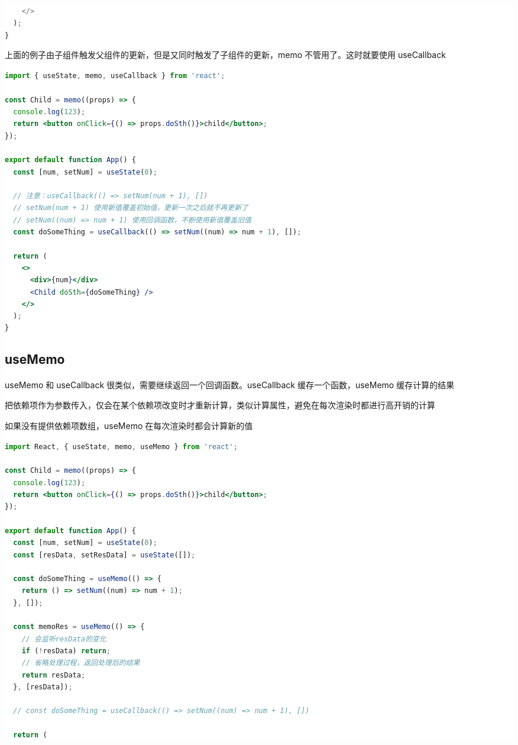 ```jsx
    </>
  );
}
```

上面的例子由子组件触发父组件的更新，但是又同时触发了子组件的更新，memo 不管用了。这时就要使用 useCallback

```jsx
import { useState, memo, useCallback } from 'react';

const Child = memo((props) => {
  console.log(123);
  return <button onClick={() => props.doSth()}>child</button>;
});

export default function App() {
  const [num, setNum] = useState(0);

  // 注意：useCallback(() => setNum(num + 1), [])
  // setNum(num + 1) 使用新值覆盖初始值，更新一次之后就不再更新了
  // setNum((num) => num + 1) 使用回调函数，不断使用新值覆盖旧值
  const doSomeThing = useCallback(() => setNum((num) => num + 1), []);

  return (
    <>
      <div>{num}</div>
      <Child doSth={doSomeThing} />
    </>
  );
}
```

## useMemo

useMemo 和 useCallback 很类似，需要继续返回一个回调函数。useCallback 缓存一个函数，useMemo 缓存计算的结果

把依赖项作为参数传入，仅会在某个依赖项改变时才重新计算，类似计算属性，避免在每次渲染时都进行高开销的计算

如果没有提供依赖项数组，useMemo 在每次渲染时都会计算新的值

```jsx
import React, { useState, memo, useMemo } from 'react';

const Child = memo((props) => {
  console.log(123);
  return <button onClick={() => props.doSth()}>child</button>;
});

export default function App() {
  const [num, setNum] = useState(0);
  const [resData, setResData] = useState([]);

  const doSomeThing = useMemo(() => {
    return () => setNum((num) => num + 1);
  }, []);

  const memoRes = useMemo(() => {
    // 会监听resData的变化
    if (!resData) return;
    // 省略处理过程，返回处理后的结果
    return resData;
  }, [resData]);

  // const doSomeThing = useCallback(() => setNum((num) => num + 1), [])

  return (
```